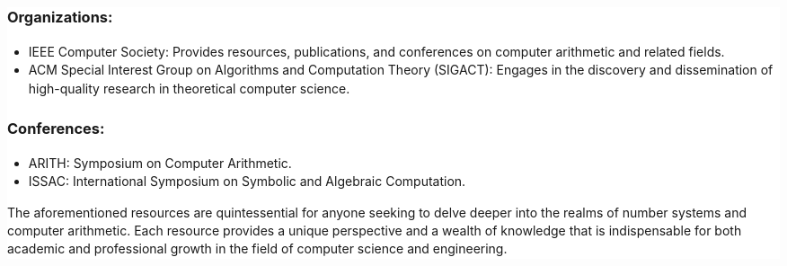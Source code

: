 ### Organizations:
- IEEE Computer Society: Provides resources, publications, and conferences on computer arithmetic and related fields.
- ACM Special Interest Group on Algorithms and Computation Theory (SIGACT): Engages in the discovery and dissemination of high-quality research in theoretical computer science.

### Conferences:
- ARITH: Symposium on Computer Arithmetic.
- ISSAC: International Symposium on Symbolic and Algebraic Computation.

The aforementioned resources are quintessential for anyone seeking to delve deeper into the realms of number systems and computer arithmetic. Each resource provides a unique perspective and a wealth of knowledge that is indispensable for both academic and professional growth in the field of computer science and engineering.